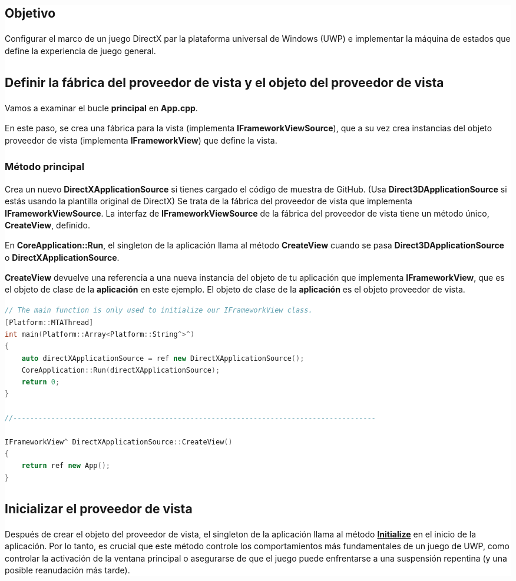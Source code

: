 ## <a name="objective"></a>Objetivo

Configurar el marco de un juego DirectX par la plataforma universal de Windows (UWP) e implementar la máquina de estados que define la experiencia de juego general.

## <a name="define-the-view-provider-factory-and-view-provider-object"></a>Definir la fábrica del proveedor de vista y el objeto del proveedor de vista

Vamos a examinar el bucle __principal__ en __App.cpp__. 

En este paso, se crea una fábrica para la vista (implementa __IFrameworkViewSource__), que a su vez crea instancias del objeto proveedor de vista (implementa __IFrameworkView__) que define la vista.

### <a name="main-method"></a>Método principal

Crea un nuevo __DirectXApplicationSource__ si tienes cargado el código de muestra de GitHub. (Usa __Direct3DApplicationSource__ si estás usando la plantilla original de DirectX) Se trata de la fábrica del proveedor de vista que implementa __IFrameworkViewSource__. La interfaz de __IFrameworkViewSource__ de la fábrica del proveedor de vista tiene un método único, __CreateView__, definido.

En __CoreApplication::Run__, el singleton de la aplicación llama al método __CreateView__ cuando se pasa __Direct3DApplicationSource__ o __DirectXApplicationSource__.

__CreateView__ devuelve una referencia a una nueva instancia del objeto de tu aplicación que implementa __IFrameworkView__, que es el objeto de clase de la __aplicación__ en este ejemplo. El objeto de clase de la __aplicación__ es el objeto proveedor de vista.

```cpp
// The main function is only used to initialize our IFrameworkView class.
[Platform::MTAThread]
int main(Platform::Array<Platform::String^>^)
{
    auto directXApplicationSource = ref new DirectXApplicationSource();
    CoreApplication::Run(directXApplicationSource);
    return 0;
}

//--------------------------------------------------------------------------------------

IFrameworkView^ DirectXApplicationSource::CreateView()
{
    return ref new App();
}
```

## <a name="initialize-the-view-provider"></a>Inicializar el proveedor de vista

Después de crear el objeto del proveedor de vista, el singleton de la aplicación llama al método [**Initialize**](https://docs.microsoft.com/uwp/api/windows.applicationmodel.core.iframeworkview.initialize) en el inicio de la aplicación. Por lo tanto, es crucial que este método controle los comportamientos más fundamentales de un juego de UWP, como controlar la activación de la ventana principal o asegurarse de que el juego puede enfrentarse a una suspensión repentina (y una posible reanudación más tarde).
